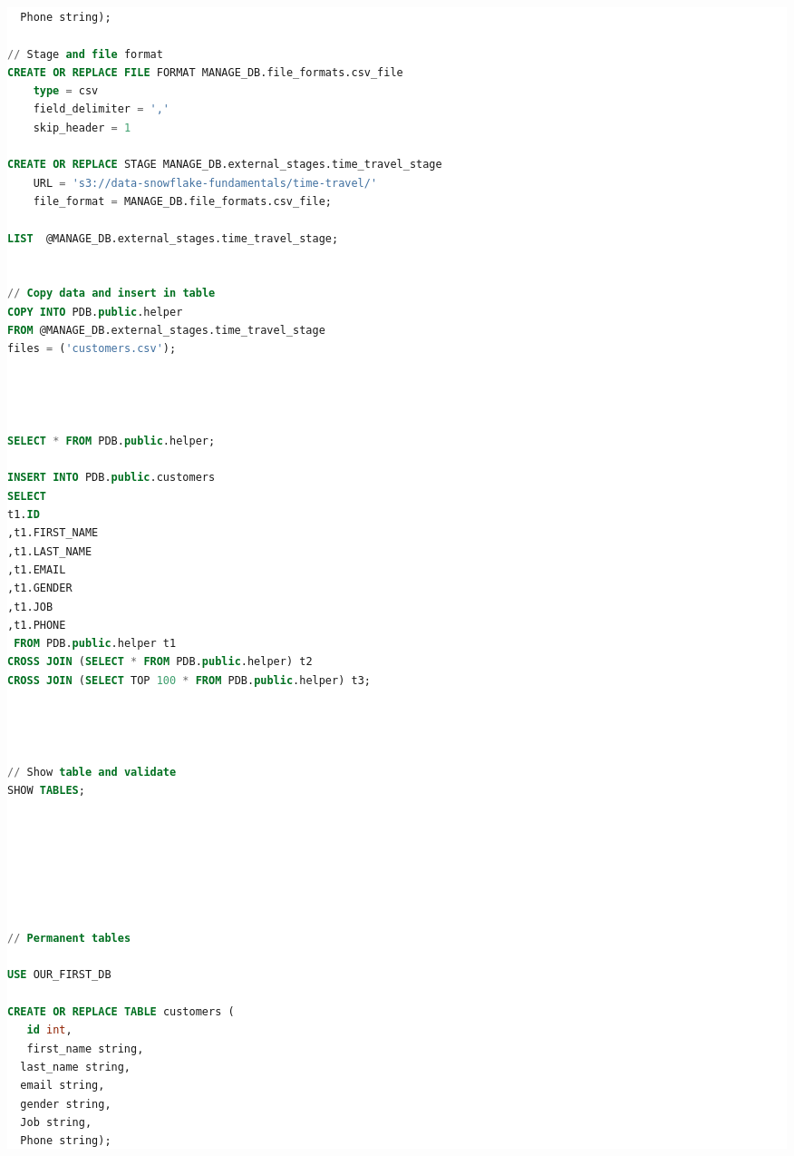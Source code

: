 ```sql
  Phone string);

// Stage and file format
CREATE OR REPLACE FILE FORMAT MANAGE_DB.file_formats.csv_file
    type = csv
    field_delimiter = ','
    skip_header = 1

CREATE OR REPLACE STAGE MANAGE_DB.external_stages.time_travel_stage
    URL = 's3://data-snowflake-fundamentals/time-travel/'
    file_format = MANAGE_DB.file_formats.csv_file;

LIST  @MANAGE_DB.external_stages.time_travel_stage;


// Copy data and insert in table
COPY INTO PDB.public.helper
FROM @MANAGE_DB.external_stages.time_travel_stage
files = ('customers.csv');




SELECT * FROM PDB.public.helper;

INSERT INTO PDB.public.customers
SELECT
t1.ID
,t1.FIRST_NAME
,t1.LAST_NAME
,t1.EMAIL
,t1.GENDER
,t1.JOB
,t1.PHONE
 FROM PDB.public.helper t1
CROSS JOIN (SELECT * FROM PDB.public.helper) t2
CROSS JOIN (SELECT TOP 100 * FROM PDB.public.helper) t3;




// Show table and validate
SHOW TABLES;







// Permanent tables

USE OUR_FIRST_DB

CREATE OR REPLACE TABLE customers (
   id int,
   first_name string,
  last_name string,
  email string,
  gender string,
  Job string,
  Phone string);

```
